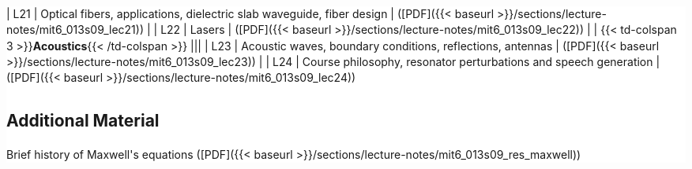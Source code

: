 | L21 | Optical fibers, applications, dielectric slab waveguide, fiber design | ([PDF]({{< baseurl >}}/sections/lecture-notes/mit6_013s09_lec21)) |
| L22 | Lasers | ([PDF]({{< baseurl >}}/sections/lecture-notes/mit6_013s09_lec22)) |
| {{< td-colspan 3 >}}**Acoustics**{{< /td-colspan >}} |||
| L23 | Acoustic waves, boundary conditions, reflections, antennas | ([PDF]({{< baseurl >}}/sections/lecture-notes/mit6_013s09_lec23)) |
| L24 | Course philosophy, resonator perturbations and speech generation | ([PDF]({{< baseurl >}}/sections/lecture-notes/mit6_013s09_lec24)) 

Additional Material
-------------------

Brief history of Maxwell's equations ([PDF]({{< baseurl >}}/sections/lecture-notes/mit6_013s09_res_maxwell))